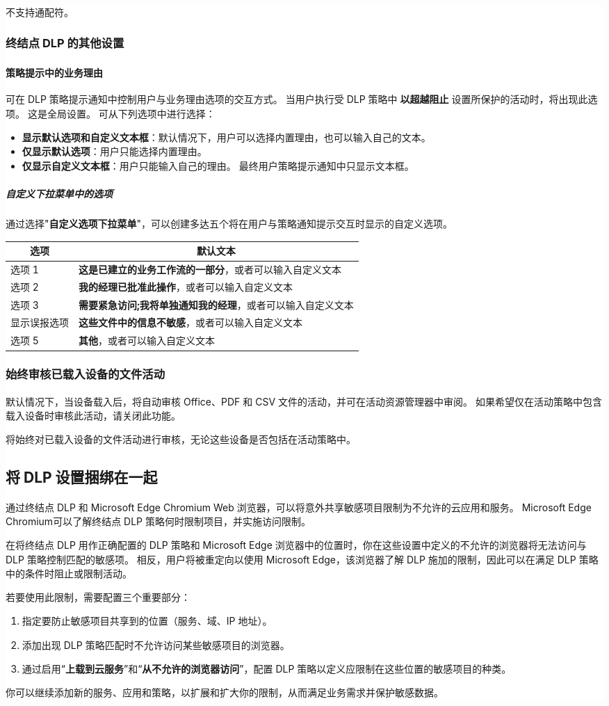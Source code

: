 不支持通配符。

### <a name="additional-settings-for-endpoint-dlp"></a>终结点 DLP 的其他设置

#### <a name="business-justification-in-policy-tips"></a>策略提示中的业务理由

可在 DLP 策略提示通知中控制用户与业务理由选项的交互方式。 当用户执行受 DLP 策略中 **以超越阻止** 设置所保护的活动时，将出现此选项。 这是全局设置。 可从下列选项中进行选择：

- **显示默认选项和自定义文本框**：默认情况下，用户可以选择内置理由，也可以输入自己的文本。
- **仅显示默认选项**：用户只能选择内置理由。
- **仅显示自定义文本框**：用户只能输入自己的理由。 最终用户策略提示通知中只显示文本框。 

##### <a name="customizing-the-options-in-the-drop-down-menu"></a>自定义下拉菜单中的选项

通过选择"**自定义选项下拉菜单**"，可以创建多达五个将在用户与策略通知提示交互时显示的自定义选项。 


|选项 |默认文本  |
|---------|---------|
|选项 1    | **这是已建立的业务工作流的一部分**，或者可以输入自定义文本        |
|选项 2  |**我的经理已批准此操作**，或者可以输入自定义文本         |
|选项 3   |**需要紧急访问;我将单独通知我的经理**，或者可以输入自定义文本          |
|显示误报选项     |**这些文件中的信息不敏感**，或者可以输入自定义文本          |
|选项 5    |**其他**，或者可以输入自定义文本         |



### <a name="always-audit-file-activity-for-devices"></a>始终审核已载入设备的文件活动

默认情况下，当设备载入后，将自动审核 Office、PDF 和 CSV 文件的活动，并可在活动资源管理器中审阅。 如果希望仅在活动策略中包含载入设备时审核此活动，请关闭此功能。

将始终对已载入设备的文件活动进行审核，无论这些设备是否包括在活动策略中。

## <a name="tying-dlp-settings-together"></a>将 DLP 设置捆绑在一起

通过终结点 DLP 和 Microsoft Edge Chromium Web 浏览器，可以将意外共享敏感项目限制为不允许的云应用和服务。 Microsoft Edge Chromium可以了解终结点 DLP 策略何时限制项目，并实施访问限制。

在将终结点 DLP 用作正确配置的 DLP 策略和 Microsoft Edge 浏览器中的位置时，你在这些设置中定义的不允许的浏览器将无法访问与 DLP 策略控制匹配的敏感项。 相反，用户将被重定向以使用 Microsoft Edge，该浏览器了解 DLP 施加的限制，因此可以在满足 DLP 策略中的条件时阻止或限制活动。

若要使用此限制，需要配置三个重要部分：

1. 指定要防止敏感项目共享到的位置（服务、域、IP 地址）。

2. 添加出现 DLP 策略匹配时不允许访问某些敏感项目的浏览器。

3. 通过启用“**上载到云服务**”和“**从不允许的浏览器访问**”，配置 DLP 策略以定义应限制在这些位置的敏感项目的种类。

你可以继续添加新的服务、应用和策略，以扩展和扩大你的限制，从而满足业务需求并保护敏感数据。 
